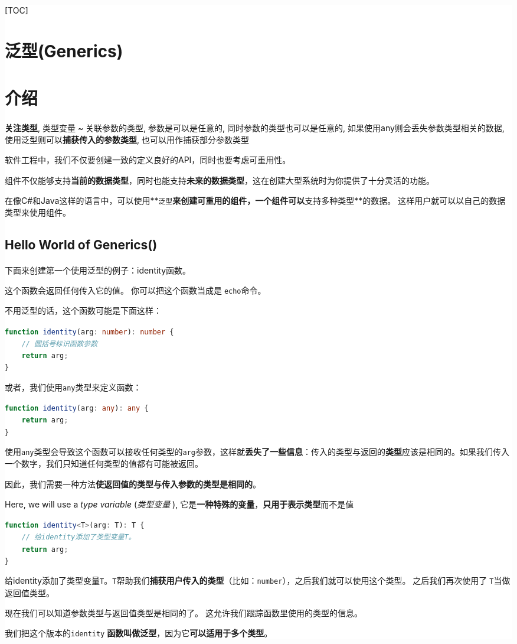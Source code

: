 [TOC]

# 泛型(Generics)

# 介绍

**关注类型**, 类型变量 ~ 关联参数的类型, 参数是可以是任意的, 同时参数的类型也可以是任意的, 如果使用any则会丢失参数类型相关的数据,  使用泛型则可以**捕获传入的参数类型**, 也可以用作捕获部分参数类型

软件工程中，我们不仅要创建一致的定义良好的API，同时也要考虑可重用性。 

组件不仅能够支持**当前的数据类型**，同时也能支持**未来的数据类型**，这在创建大型系统时为你提供了十分灵活的功能。

在像C#和Java这样的语言中，可以使用**`泛型`**来创建可重用的组件，一个组件可以**支持多种类型**的数据。 这样用户就可以以自己的数据类型来使用组件。

## Hello World of Generics()

下面来创建第一个使用泛型的例子：identity函数。 

这个函数会返回任何传入它的值。 你可以把这个函数当成是 `echo`命令。

不用泛型的话，这个函数可能是下面这样：

```ts
function identity(arg: number): number {
    // 圆括号标识函数参数
    return arg;
}
```

或者，我们使用`any`类型来定义函数：

```ts
function identity(arg: any): any {
    return arg;
}
```

使用`any`类型会导致这个函数可以接收任何类型的`arg`参数，这样就**丢失了一些信息**：传入的类型与返回的**类型**应该是相同的。如果我们传入一个数字，我们只知道任何类型的值都有可能被返回。

因此，我们需要一种方法**使返回值的类型与传入参数的类型是相同的**。

Here, we will use a *type variable* (*类型变量* ), 它是**一种特殊的变量**，**只用于表示类型**而不是值  

```ts
function identity<T>(arg: T): T {
    // 给identity添加了类型变量T。
    return arg;
}
```

给identity添加了类型变量`T`。`T`帮助我们**捕获用户传入的类型**（比如：`number`），之后我们就可以使用这个类型。 之后我们再次使用了 `T`当做返回值类型。

现在我们可以知道参数类型与返回值类型是相同的了。 这允许我们跟踪函数里使用的类型的信息。

我们把这个版本的`identity` **函数叫做泛型**，因为它**可以适用于多个类型**。 
